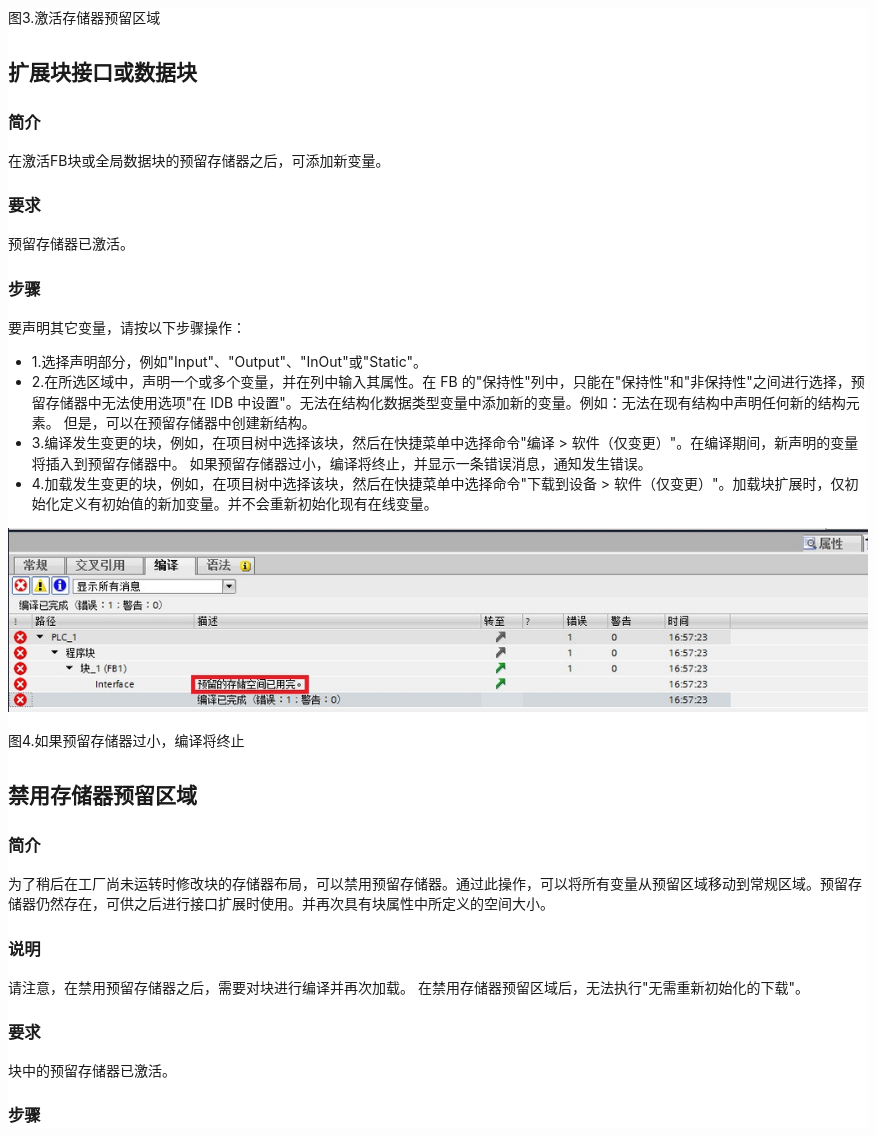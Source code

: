 图3.激活存储器预留区域

## 扩展块接口或数据块

### 简介

在激活FB块或全局数据块的预留存储器之后，可添加新变量。

### 要求

预留存储器已激活。

### 步骤

要声明其它变量，请按以下步骤操作：

- 1.选择声明部分，例如"Input"、"Output"、"InOut"或"Static"。
- 2.在所选区域中，声明一个或多个变量，并在列中输入其属性。在 FB 的"保持性"列中，只能在"保持性"和"非保持性"之间进行选择，预留存储器中无法使用选项"在 IDB 中设置"。无法在结构化数据类型变量中添加新的变量。例如：无法在现有结构中声明任何新的结构元素。 但是，可以在预留存储器中创建新结构。
- 3.编译发生变更的块，例如，在项目树中选择该块，然后在快捷菜单中选择命令"编译 > 软件（仅变更）"。在编译期间，新声明的变量将插入到预留存储器中。 如果预留存储器过小，编译将终止，并显示一条错误消息，通知发生错误。
- 4.加载发生变更的块，例如，在项目树中选择该块，然后在快捷菜单中选择命令"下载到设备 > 软件（仅变更）"。加载块扩展时，仅初始化定义有初始值的新加变量。并不会重新初始化现有在线变量。

![](images/5-4.jpg)

图4.如果预留存储器过小，编译将终止

## 禁用存储器预留区域

### 简介

为了稍后在工厂尚未运转时修改块的存储器布局，可以禁用预留存储器。通过此操作，可以将所有变量从预留区域移动到常规区域。预留存储器仍然存在，可供之后进行接口扩展时使用。并再次具有块属性中所定义的空间大小。

### 说明
请注意，在禁用预留存储器之后，需要对块进行编译并再次加载。 在禁用存储器预留区域后，无法执行"无需重新初始化的下载"。

### 要求

块中的预留存储器已激活。

### 步骤
